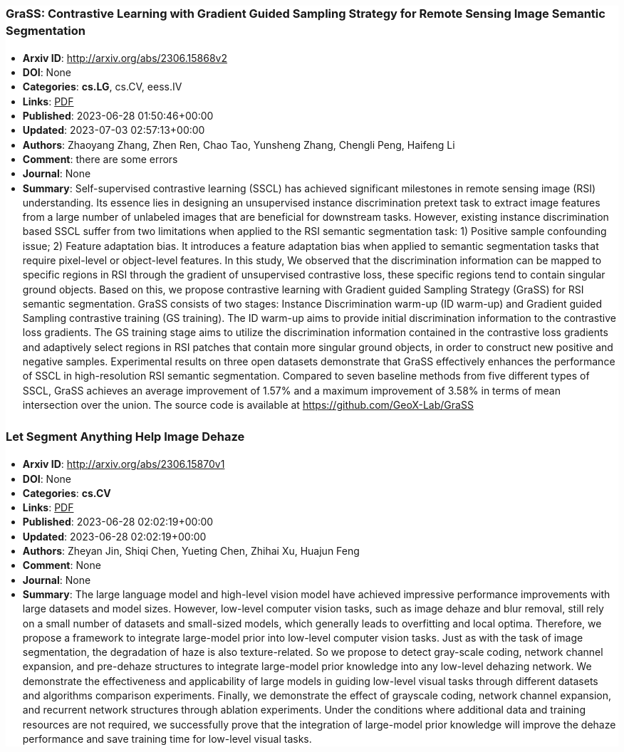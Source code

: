 

### GraSS: Contrastive Learning with Gradient Guided Sampling Strategy for Remote Sensing Image Semantic Segmentation
- **Arxiv ID**: http://arxiv.org/abs/2306.15868v2
- **DOI**: None
- **Categories**: **cs.LG**, cs.CV, eess.IV
- **Links**: [PDF](http://arxiv.org/pdf/2306.15868v2)
- **Published**: 2023-06-28 01:50:46+00:00
- **Updated**: 2023-07-03 02:57:13+00:00
- **Authors**: Zhaoyang Zhang, Zhen Ren, Chao Tao, Yunsheng Zhang, Chengli Peng, Haifeng Li
- **Comment**: there are some errors
- **Journal**: None
- **Summary**: Self-supervised contrastive learning (SSCL) has achieved significant milestones in remote sensing image (RSI) understanding. Its essence lies in designing an unsupervised instance discrimination pretext task to extract image features from a large number of unlabeled images that are beneficial for downstream tasks. However, existing instance discrimination based SSCL suffer from two limitations when applied to the RSI semantic segmentation task: 1) Positive sample confounding issue; 2) Feature adaptation bias. It introduces a feature adaptation bias when applied to semantic segmentation tasks that require pixel-level or object-level features. In this study, We observed that the discrimination information can be mapped to specific regions in RSI through the gradient of unsupervised contrastive loss, these specific regions tend to contain singular ground objects. Based on this, we propose contrastive learning with Gradient guided Sampling Strategy (GraSS) for RSI semantic segmentation. GraSS consists of two stages: Instance Discrimination warm-up (ID warm-up) and Gradient guided Sampling contrastive training (GS training). The ID warm-up aims to provide initial discrimination information to the contrastive loss gradients. The GS training stage aims to utilize the discrimination information contained in the contrastive loss gradients and adaptively select regions in RSI patches that contain more singular ground objects, in order to construct new positive and negative samples. Experimental results on three open datasets demonstrate that GraSS effectively enhances the performance of SSCL in high-resolution RSI semantic segmentation. Compared to seven baseline methods from five different types of SSCL, GraSS achieves an average improvement of 1.57\% and a maximum improvement of 3.58\% in terms of mean intersection over the union. The source code is available at https://github.com/GeoX-Lab/GraSS



### Let Segment Anything Help Image Dehaze
- **Arxiv ID**: http://arxiv.org/abs/2306.15870v1
- **DOI**: None
- **Categories**: **cs.CV**
- **Links**: [PDF](http://arxiv.org/pdf/2306.15870v1)
- **Published**: 2023-06-28 02:02:19+00:00
- **Updated**: 2023-06-28 02:02:19+00:00
- **Authors**: Zheyan Jin, Shiqi Chen, Yueting Chen, Zhihai Xu, Huajun Feng
- **Comment**: None
- **Journal**: None
- **Summary**: The large language model and high-level vision model have achieved impressive performance improvements with large datasets and model sizes. However, low-level computer vision tasks, such as image dehaze and blur removal, still rely on a small number of datasets and small-sized models, which generally leads to overfitting and local optima. Therefore, we propose a framework to integrate large-model prior into low-level computer vision tasks. Just as with the task of image segmentation, the degradation of haze is also texture-related. So we propose to detect gray-scale coding, network channel expansion, and pre-dehaze structures to integrate large-model prior knowledge into any low-level dehazing network. We demonstrate the effectiveness and applicability of large models in guiding low-level visual tasks through different datasets and algorithms comparison experiments. Finally, we demonstrate the effect of grayscale coding, network channel expansion, and recurrent network structures through ablation experiments. Under the conditions where additional data and training resources are not required, we successfully prove that the integration of large-model prior knowledge will improve the dehaze performance and save training time for low-level visual tasks.
